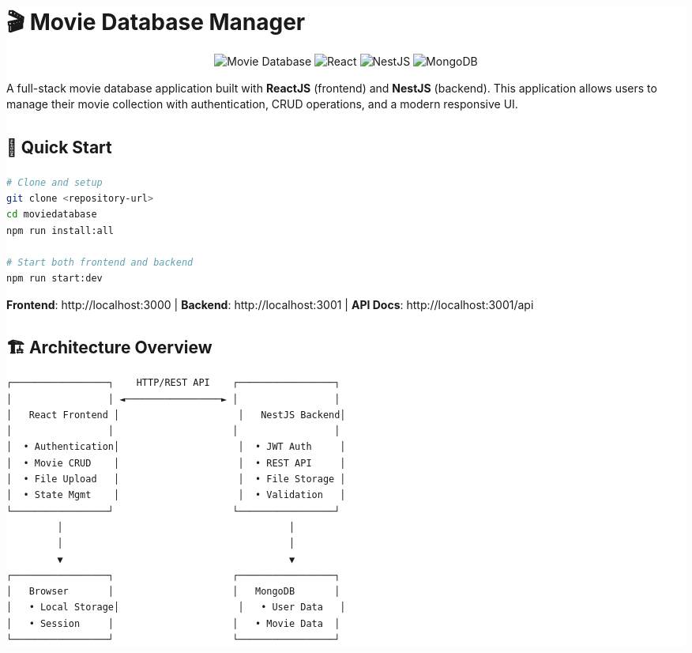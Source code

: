# 🎬 Movie Database Manager

<div align="center">

![Movie Database](https://img.shields.io/badge/Movie-Database-blue?style=for-the-badge&logo=film)
![React](https://img.shields.io/badge/React-18-blue?style=for-the-badge&logo=react)
![NestJS](https://img.shields.io/badge/NestJS-11-red?style=for-the-badge&logo=nestjs)
![MongoDB](https://img.shields.io/badge/MongoDB-Database-green?style=for-the-badge&logo=mongodb)

</div>

A full-stack movie database application built with **ReactJS** (frontend) and **NestJS** (backend). This application allows users to manage their movie collection with authentication, CRUD operations, and a modern responsive UI.

## 🚀 Quick Start

```bash
# Clone and setup
git clone <repository-url>
cd moviedatabase
npm run install:all

# Start both frontend and backend
npm run start:dev
```

**Frontend**: http://localhost:3000 | **Backend**: http://localhost:3001 | **API Docs**: http://localhost:3001/api

## 🏗️ Architecture Overview

```
┌─────────────────┐    HTTP/REST API    ┌─────────────────┐
│                 │ ◄─────────────────► │                 │
│   React Frontend │                     │   NestJS Backend│
│                 │                     │                 │
│  • Authentication│                     │  • JWT Auth     │
│  • Movie CRUD    │                     │  • REST API     │
│  • File Upload   │                     │  • File Storage │
│  • State Mgmt    │                     │  • Validation   │
└─────────────────┘                     └─────────────────┘
         │                                        │
         │                                        │
         ▼                                        ▼
┌─────────────────┐                     ┌─────────────────┐
│   Browser       │                     │   MongoDB       │
│   • Local Storage│                     │   • User Data   │
│   • Session     │                     │   • Movie Data  │
└─────────────────┘                     └─────────────────┘
```
